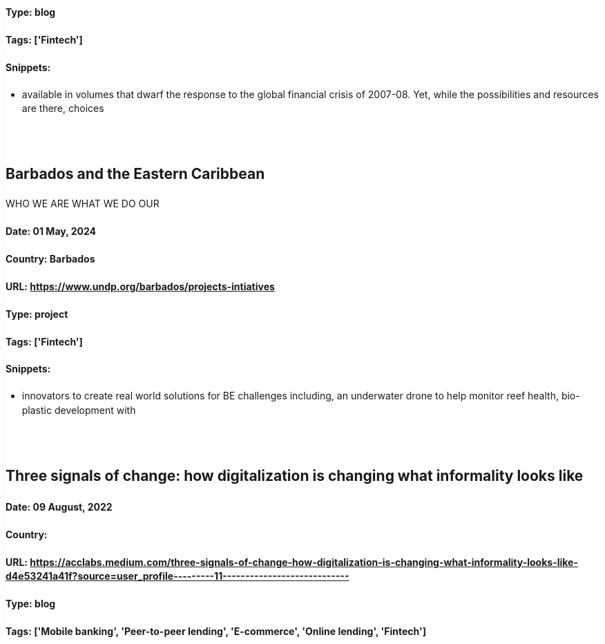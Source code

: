 #### Type: blog

#### Tags: ['Fintech']

#### Snippets:
- available in volumes that dwarf the response to the global financial crisis of 2007-08. Yet, while the possibilities and resources are there, choices
<br/><br/><br/>


## Barbados and the Eastern Caribbean
WHO WE ARE
WHAT WE DO
OUR

#### Date: 01 May, 2024

#### Country: Barbados

#### URL: <a href="https://www.undp.org/barbados/projects-intiatives" target="_blank">https://www.undp.org/barbados/projects-intiatives</a>

#### Type: project

#### Tags: ['Fintech']

#### Snippets:
- innovators to create real world solutions for BE challenges including, an underwater drone to help monitor reef health, bio-plastic development with
<br/><br/><br/>


## Three signals of change: how digitalization is changing what informality looks like

#### Date: 09 August, 2022

#### Country: 

#### URL: <a href="https://acclabs.medium.com/three-signals-of-change-how-digitalization-is-changing-what-informality-looks-like-d4e53241a41f?source=user_profile---------11----------------------------" target="_blank">https://acclabs.medium.com/three-signals-of-change-how-digitalization-is-changing-what-informality-looks-like-d4e53241a41f?source=user_profile---------11----------------------------</a>

#### Type: blog

#### Tags: ['Mobile banking', 'Peer-to-peer lending', 'E-commerce', 'Online lending', 'Fintech']
